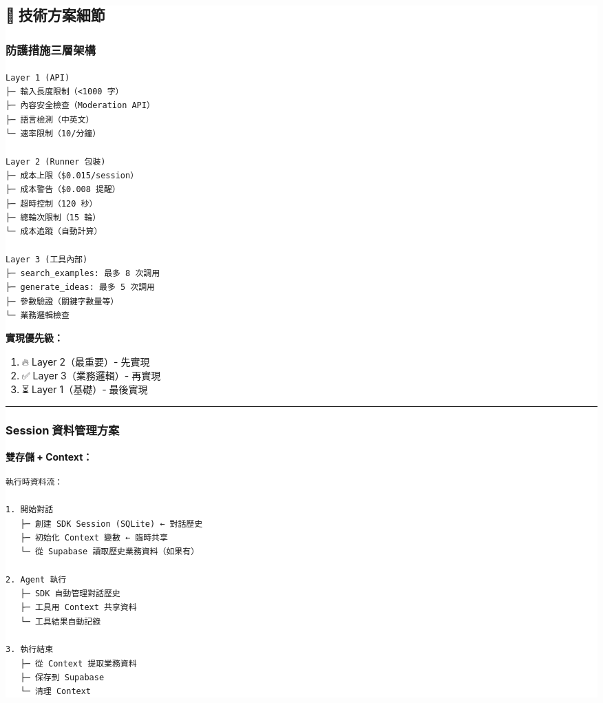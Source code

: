 
## 🔧 技術方案細節

### 防護措施三層架構

```
Layer 1 (API)
├─ 輸入長度限制（<1000 字）
├─ 內容安全檢查（Moderation API）
├─ 語言檢測（中英文）
└─ 速率限制（10/分鐘）

Layer 2 (Runner 包裝)
├─ 成本上限（$0.015/session）
├─ 成本警告（$0.008 提醒）
├─ 超時控制（120 秒）
├─ 總輪次限制（15 輪）
└─ 成本追蹤（自動計算）

Layer 3 (工具內部)
├─ search_examples: 最多 8 次調用
├─ generate_ideas: 最多 5 次調用
├─ 參數驗證（關鍵字數量等）
└─ 業務邏輯檢查
```

**實現優先級：**
1. 🔥 Layer 2（最重要）- 先實現
2. ✅ Layer 3（業務邏輯）- 再實現
3. ⏳ Layer 1（基礎）- 最後實現

---

### Session 資料管理方案

**雙存儲 + Context：**

```
執行時資料流：

1. 開始對話
   ├─ 創建 SDK Session (SQLite) ← 對話歷史
   ├─ 初始化 Context 變數 ← 臨時共享
   └─ 從 Supabase 讀取歷史業務資料（如果有）

2. Agent 執行
   ├─ SDK 自動管理對話歷史
   ├─ 工具用 Context 共享資料
   └─ 工具結果自動記錄

3. 執行結束
   ├─ 從 Context 提取業務資料
   ├─ 保存到 Supabase
   └─ 清理 Context
```

